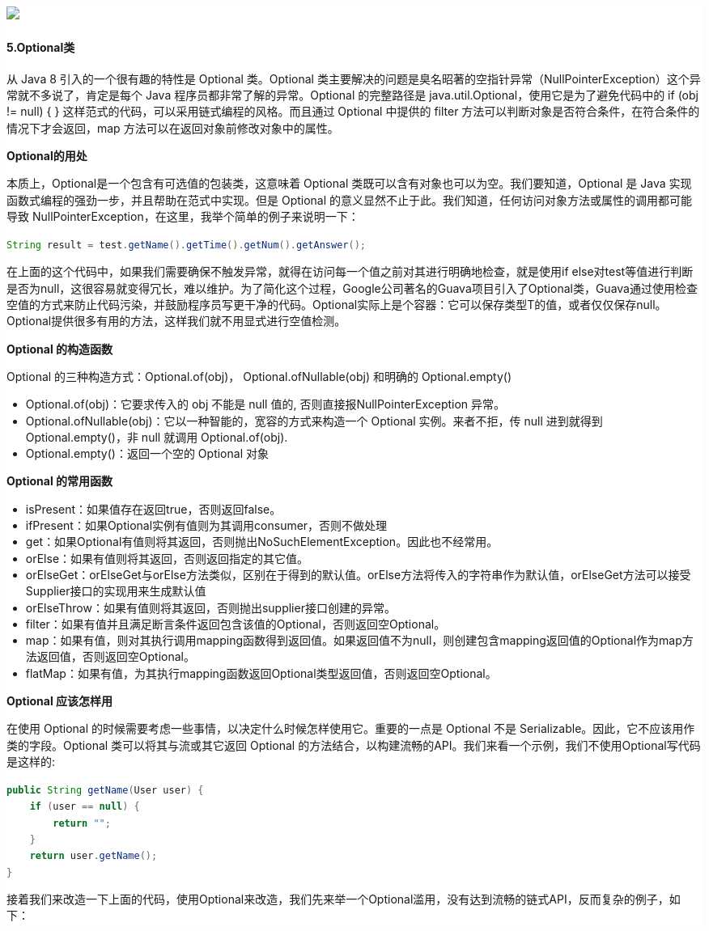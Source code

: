![](https://ossp.pengjunjie.com/mweb/16279956203992.jpg)

#### 5.Optional类

从 Java 8 引入的一个很有趣的特性是 Optional 类。Optional 类主要解决的问题是臭名昭著的空指针异常（NullPointerException）这个异常就不多说了，肯定是每个 Java 程序员都非常了解的异常。Optional 的完整路径是 java.util.Optional，使用它是为了避免代码中的 if (obj != null) { } 这样范式的代码，可以采用链式编程的风格。而且通过 Optional 中提供的 filter 方法可以判断对象是否符合条件，在符合条件的情况下才会返回，map 方法可以在返回对象前修改对象中的属性。

**Optional的用处**

本质上，Optional是一个包含有可选值的包装类，这意味着 Optional 类既可以含有对象也可以为空。我们要知道，Optional 是 Java 实现函数式编程的强劲一步，并且帮助在范式中实现。但是 Optional 的意义显然不止于此。我们知道，任何访问对象方法或属性的调用都可能导致 NullPointerException，在这里，我举个简单的例子来说明一下：

```java
String result = test.getName().getTime().getNum().getAnswer();
```

在上面的这个代码中，如果我们需要确保不触发异常，就得在访问每一个值之前对其进行明确地检查，就是使用if else对test等值进行判断是否为null，这很容易就变得冗长，难以维护。为了简化这个过程，Google公司著名的Guava项目引入了Optional类，Guava通过使用检查空值的方式来防止代码污染，并鼓励程序员写更干净的代码。Optional实际上是个容器：它可以保存类型T的值，或者仅仅保存null。Optional提供很多有用的方法，这样我们就不用显式进行空值检测。

**Optional 的构造函数**

Optional 的三种构造方式：Optional.of(obj)， Optional.ofNullable(obj) 和明确的 Optional.empty()

* Optional.of(obj)：它要求传入的 obj 不能是 null 值的, 否则直接报NullPointerException 异常。
* Optional.ofNullable(obj)：它以一种智能的，宽容的方式来构造一个 Optional 实例。来者不拒，传 null 进到就得到 Optional.empty()，非 null 就调用 Optional.of(obj).
* Optional.empty()：返回一个空的 Optional 对象

**Optional 的常用函数**

* isPresent：如果值存在返回true，否则返回false。
* ifPresent：如果Optional实例有值则为其调用consumer，否则不做处理
* get：如果Optional有值则将其返回，否则抛出NoSuchElementException。因此也不经常用。
* orElse：如果有值则将其返回，否则返回指定的其它值。
* orElseGet：orElseGet与orElse方法类似，区别在于得到的默认值。orElse方法将传入的字符串作为默认值，orElseGet方法可以接受Supplier接口的实现用来生成默认值
* orElseThrow：如果有值则将其返回，否则抛出supplier接口创建的异常。
* filter：如果有值并且满足断言条件返回包含该值的Optional，否则返回空Optional。
* map：如果有值，则对其执行调用mapping函数得到返回值。如果返回值不为null，则创建包含mapping返回值的Optional作为map方法返回值，否则返回空Optional。
* flatMap：如果有值，为其执行mapping函数返回Optional类型返回值，否则返回空Optional。

**Optional 应该怎样用**

在使用 Optional 的时候需要考虑一些事情，以决定什么时候怎样使用它。重要的一点是 Optional 不是 Serializable。因此，它不应该用作类的字段。Optional 类可以将其与流或其它返回 Optional 的方法结合，以构建流畅的API。我们来看一个示例，我们不使用Optional写代码是这样的:

```java
public String getName(User user) {
    if (user == null) {
        return "";
    }
    return user.getName();
}
```

接着我们来改造一下上面的代码，使用Optional来改造，我们先来举一个Optional滥用，没有达到流畅的链式API，反而复杂的例子，如下：
